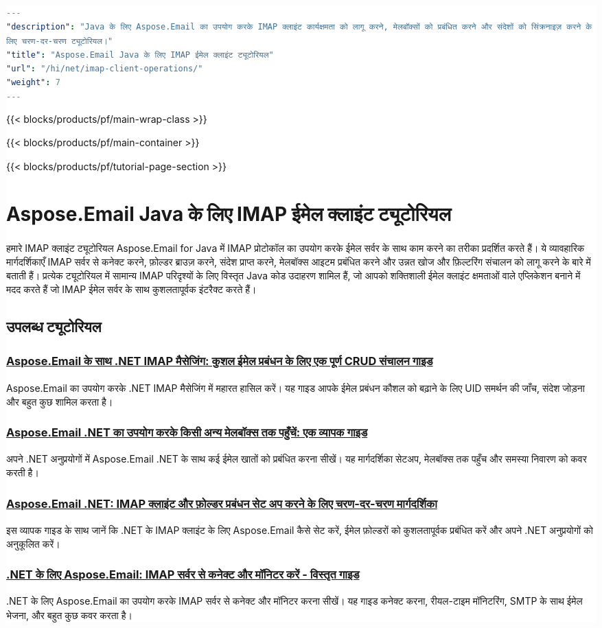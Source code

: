 ```yaml
---
"description": "Java के लिए Aspose.Email का उपयोग करके IMAP क्लाइंट कार्यक्षमता को लागू करने, मेलबॉक्सों को प्रबंधित करने और संदेशों को सिंक्रनाइज़ करने के लिए चरण-दर-चरण ट्यूटोरियल।"
"title": "Aspose.Email Java के लिए IMAP ईमेल क्लाइंट ट्यूटोरियल"
"url": "/hi/net/imap-client-operations/"
"weight": 7
---
```


{{< blocks/products/pf/main-wrap-class >}}

{{< blocks/products/pf/main-container >}}

{{< blocks/products/pf/tutorial-page-section >}}
# Aspose.Email Java के लिए IMAP ईमेल क्लाइंट ट्यूटोरियल

हमारे IMAP क्लाइंट ट्यूटोरियल Aspose.Email for Java में IMAP प्रोटोकॉल का उपयोग करके ईमेल सर्वर के साथ काम करने का तरीका प्रदर्शित करते हैं। ये व्यावहारिक मार्गदर्शिकाएँ IMAP सर्वर से कनेक्ट करने, फ़ोल्डर ब्राउज़ करने, संदेश प्राप्त करने, मेलबॉक्स आइटम प्रबंधित करने और उन्नत खोज और फ़िल्टरिंग संचालन को लागू करने के बारे में बताती हैं। प्रत्येक ट्यूटोरियल में सामान्य IMAP परिदृश्यों के लिए विस्तृत Java कोड उदाहरण शामिल हैं, जो आपको शक्तिशाली ईमेल क्लाइंट क्षमताओं वाले एप्लिकेशन बनाने में मदद करते हैं जो IMAP ईमेल सर्वर के साथ कुशलतापूर्वक इंटरैक्ट करते हैं।

## उपलब्ध ट्यूटोरियल

### [Aspose.Email के साथ .NET IMAP मैसेजिंग: कुशल ईमेल प्रबंधन के लिए एक पूर्ण CRUD संचालन गाइड](./net-imap-messaging-aspose-email-crud-guide/)
Aspose.Email का उपयोग करके .NET IMAP मैसेजिंग में महारत हासिल करें। यह गाइड आपके ईमेल प्रबंधन कौशल को बढ़ाने के लिए UID समर्थन की जाँच, संदेश जोड़ना और बहुत कुछ शामिल करता है।

### [Aspose.Email .NET का उपयोग करके किसी अन्य मेलबॉक्स तक पहुँचें: एक व्यापक गाइड](./access-another-mailbox-aspose-email-net-guide/)
अपने .NET अनुप्रयोगों में Aspose.Email .NET के साथ कई ईमेल खातों को प्रबंधित करना सीखें। यह मार्गदर्शिका सेटअप, मेलबॉक्स तक पहुँच और समस्या निवारण को कवर करती है।

### [Aspose.Email .NET: IMAP क्लाइंट और फ़ोल्डर प्रबंधन सेट अप करने के लिए चरण-दर-चरण मार्गदर्शिका](./guide-imap-client-setup-aspose-email-dotnet/)
इस व्यापक गाइड के साथ जानें कि .NET के IMAP क्लाइंट के लिए Aspose.Email कैसे सेट करें, ईमेल फ़ोल्डरों को कुशलतापूर्वक प्रबंधित करें और अपने .NET अनुप्रयोगों को अनुकूलित करें।

### [.NET के लिए Aspose.Email: IMAP सर्वर से कनेक्ट और मॉनिटर करें - विस्तृत गाइड](./aspose-email-connect-imap-monitoring-guide/)
.NET के लिए Aspose.Email का उपयोग करके IMAP सर्वर से कनेक्ट और मॉनिटर करना सीखें। यह गाइड कनेक्ट करना, रीयल-टाइम मॉनिटरिंग, SMTP के साथ ईमेल भेजना, और बहुत कुछ कवर करता है।
